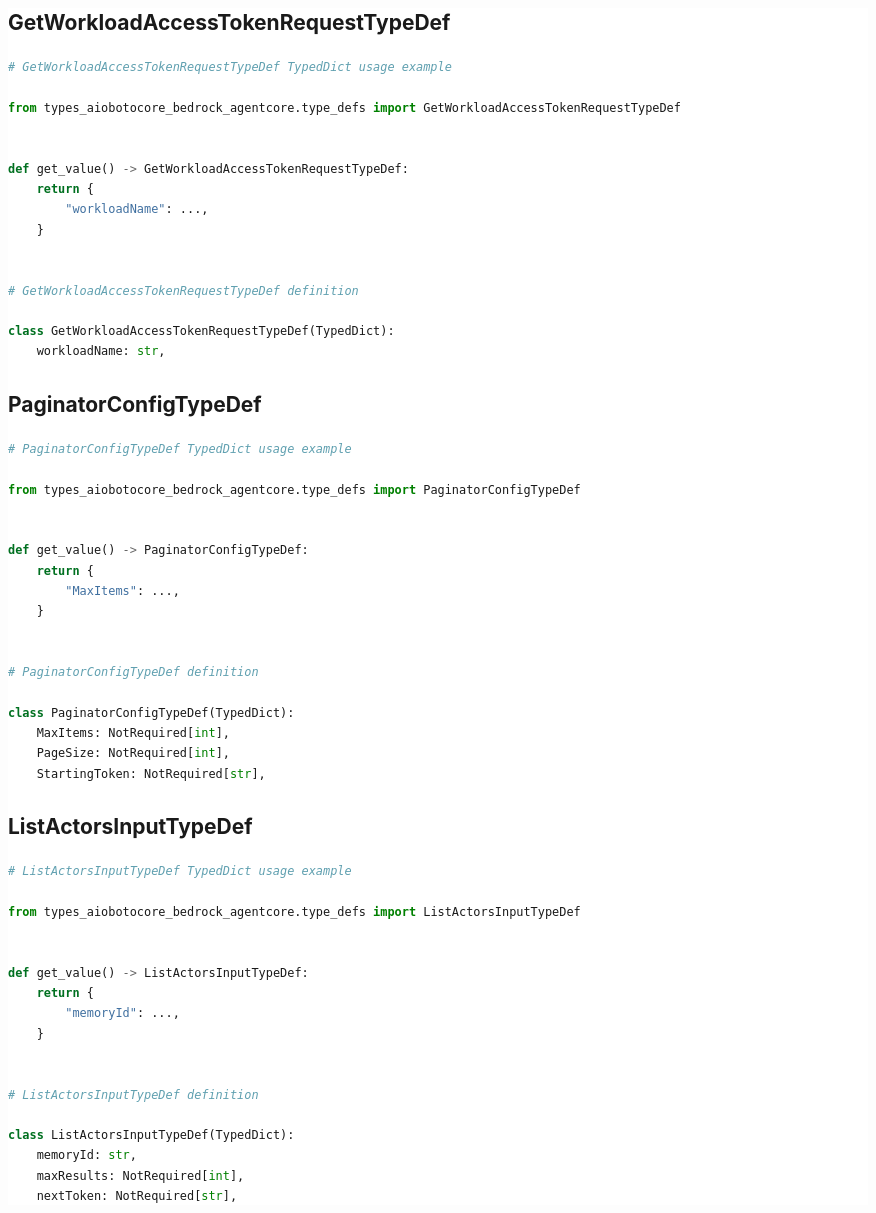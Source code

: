 
## GetWorkloadAccessTokenRequestTypeDef

```python
# GetWorkloadAccessTokenRequestTypeDef TypedDict usage example

from types_aiobotocore_bedrock_agentcore.type_defs import GetWorkloadAccessTokenRequestTypeDef


def get_value() -> GetWorkloadAccessTokenRequestTypeDef:
    return {
        "workloadName": ...,
    }


# GetWorkloadAccessTokenRequestTypeDef definition

class GetWorkloadAccessTokenRequestTypeDef(TypedDict):
    workloadName: str,
```


## PaginatorConfigTypeDef

```python
# PaginatorConfigTypeDef TypedDict usage example

from types_aiobotocore_bedrock_agentcore.type_defs import PaginatorConfigTypeDef


def get_value() -> PaginatorConfigTypeDef:
    return {
        "MaxItems": ...,
    }


# PaginatorConfigTypeDef definition

class PaginatorConfigTypeDef(TypedDict):
    MaxItems: NotRequired[int],
    PageSize: NotRequired[int],
    StartingToken: NotRequired[str],
```


## ListActorsInputTypeDef

```python
# ListActorsInputTypeDef TypedDict usage example

from types_aiobotocore_bedrock_agentcore.type_defs import ListActorsInputTypeDef


def get_value() -> ListActorsInputTypeDef:
    return {
        "memoryId": ...,
    }


# ListActorsInputTypeDef definition

class ListActorsInputTypeDef(TypedDict):
    memoryId: str,
    maxResults: NotRequired[int],
    nextToken: NotRequired[str],
```